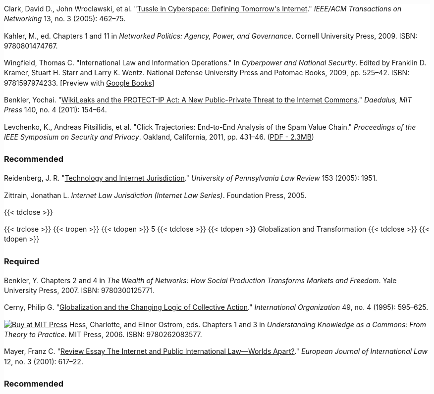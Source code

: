 Clark, David D., John Wroclawski, et al. "[Tussle in Cyberspace: Defining Tomorrow's Internet](http://dx.doi.org/10.1109/TNET.2005.850224)." _IEEE/ACM Transactions on Networking_ 13, no. 3 (2005): 462–75.

Kahler, M., ed. Chapters 1 and 11 in _Networked Politics: Agency, Power, and Governance_. Cornell University Press, 2009. ISBN: 9780801474767.

Wingfield, Thomas C. "International Law and Information Operations." In _Cyberpower and National Security_. Edited by Franklin D. Kramer, Stuart H. Starr and Larry K. Wentz. National Defense University Press and Potomac Books, 2009, pp. 525–42. ISBN: 9781597974233. \[Preview with [Google Books](http://books.google.com/books?id=cj8FUPKipzAC&pg=PA366-IA161#v=onepage)\]

Benkler, Yochai. "[WikiLeaks and the PROTECT-IP Act: A New Public-Private Threat to the Internet Commons](http://dx.doi.org/10.1162/DAED_a_00121)." _Daedalus, MIT Press_ 140, no. 4 (2011): 154–64.

Levchenko, K., Andreas Pitsillidis, et al. "Click Trajectories: End-to-End Analysis of the Spam Value Chain." _Proceedings of the IEEE Symposium on Security and Privacy_. Oakland, California, 2011, pp. 431–46. ([PDF - 2.3MB](http://cseweb.ucsd.edu/~savage/papers/Oakland11.pdf))

### Recommended

Reidenberg, J. R. "[Technology and Internet Jurisdiction](http://papers.ssrn.com/sol3/papers.cfm?abstract_id=691501)." _University of Pennsylvania Law Review_ 153 (2005): 1951.

Zittrain, Jonathan L. _Internet Law Jurisdiction (Internet Law Series)_. Foundation Press, 2005.


{{< tdclose >}}

{{< trclose >}}
{{< tropen >}}
{{< tdopen >}}
5
{{< tdclose >}}
{{< tdopen >}}
Globalization and Transformation
{{< tdclose >}}
{{< tdopen >}}


### Required

Benkler, Y. Chapters 2 and 4 in _The Wealth of Networks: How Social Production Transforms Markets and Freedom_. Yale University Press, 2007. ISBN: 9780300125771.

Cerny, Philip G. "[Globalization and the Changing Logic of Collective Action](http://dx.doi.org/10.1017/S0020818300028459)." _International Organization_ 49, no. 4 (1995): 595–625.

[![Buy at MIT Press](/images/mp_logo.gif)](https://mitpress.mit.edu/9780262083577) Hess, Charlotte, and Elinor Ostrom, eds. Chapters 1 and 3 in _Understanding Knowledge as a Commons: From Theory to Practice_. MIT Press, 2006. ISBN: 9780262083577.

Mayer, Franz C. "[Review Essay The Internet and Public International Law—Worlds Apart?](http://dx.doi.org/10.1093/ejil/12.3.617)." _European Journal of International Law_ 12, no. 3 (2001): 617–22.

### Recommended
